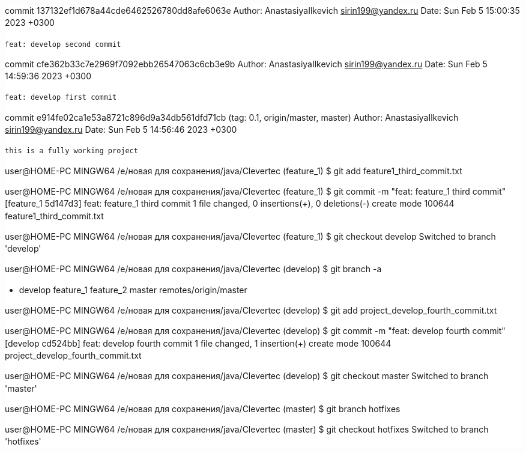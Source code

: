 commit 137132ef1d678a44cde6462526780dd8afe6063e
Author: AnastasiyaIlkevich <sirin199@yandex.ru>
Date:   Sun Feb 5 15:00:35 2023 +0300

    feat: develop second commit

commit cfe362b33c7e2969f7092ebb26547063c6cb3e9b
Author: AnastasiyaIlkevich <sirin199@yandex.ru>
Date:   Sun Feb 5 14:59:36 2023 +0300

    feat: develop first commit

commit e914fe02ca1e53a8721c896d9a34db561dfd71cb (tag: 0.1, origin/master, master)
Author: AnastasiyaIlkevich <sirin199@yandex.ru>
Date:   Sun Feb 5 14:56:46 2023 +0300

    this is a fully working project

user@HOME-PC MINGW64 /e/новая для сохранения/java/Clevertec (feature_1)
$ git add feature1_third_commit.txt

user@HOME-PC MINGW64 /e/новая для сохранения/java/Clevertec (feature_1)
$ git commit -m "feat: feature_1 third commit"
[feature_1 5d147d3] feat: feature_1 third commit
 1 file changed, 0 insertions(+), 0 deletions(-)
 create mode 100644 feature1_third_commit.txt

user@HOME-PC MINGW64 /e/новая для сохранения/java/Clevertec (feature_1)
$ git checkout develop
Switched to branch 'develop'

user@HOME-PC MINGW64 /e/новая для сохранения/java/Clevertec (develop)
$ git branch -a
* develop
  feature_1
  feature_2
  master
  remotes/origin/master

user@HOME-PC MINGW64 /e/новая для сохранения/java/Clevertec (develop)
$ git add project_develop_fourth_commit.txt

user@HOME-PC MINGW64 /e/новая для сохранения/java/Clevertec (develop)
$ git commit -m "feat: develop fourth commit"
[develop cd524bb] feat: develop fourth commit
 1 file changed, 1 insertion(+)
 create mode 100644 project_develop_fourth_commit.txt

user@HOME-PC MINGW64 /e/новая для сохранения/java/Clevertec (develop)
$ git checkout master
Switched to branch 'master'

user@HOME-PC MINGW64 /e/новая для сохранения/java/Clevertec (master)
$ git branch hotfixes

user@HOME-PC MINGW64 /e/новая для сохранения/java/Clevertec (master)
$ git checkout hotfixes
Switched to branch 'hotfixes'
